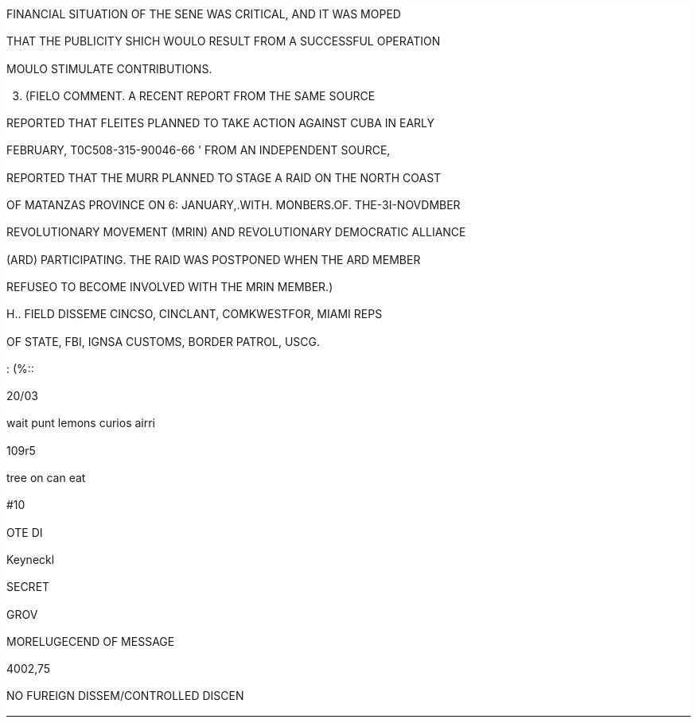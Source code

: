 FINANCIAL SITUATION OF THE SENE WAS CRITICAL, AND IT WAS MOPED

THAT THE PUBLICITY SHICH WOULO RESULT FROM A SUCCESSFUL OPERATION

MOULO STIMULATE CONTRIBUTIONS.

3. (FIELO COMMENT. A RECENT REPORT FROM THE SAME SOURCE

REPORTED THAT FLEITES PLANNED TO TAKE ACTION AGAINST CUBA IN EARLY

FEBRUARY, T0C508-315-90046-66 ' FROM AN INDEPENDENT SOURCE,

REPORTED THAT THE MURR PLANNED TO STAGE A RAID ON THE NORTH COAST

OF MATANZAS PROVINCE ON 6: JANUARY,.WITH. MONBERS.OF. THE-3I-NOVDMBER

REVOLUTIONARY MOVEMENT (MRIN) AND REVOLUTIONARY DEMOCRATIC ALLIANCE

(ARD) PARTICIPATING. THE RAID WAS POSTPONED WHEN THE ARD MEMBER

REFUSEO TO BECOME INVOLVED WITH THE MRIN MEMBER.)

H.. FIELD DISSEME CINCSO, CINCLANT, COMKWESTFOR, MIAMI REPS

OF STATE, FBI, IGNSA CUSTOMS, BORDER PATROL, USCG.

: (%::

20/03

wait punt lemons curios airri

109r5

tree on can eat

#10

OTE DI

Keyneckl

SECRET

GROV

MORELUGECEND OF MESSAGE

4002,75

NO FUREIGN DISSEM/CONTROLLED DISCEN

---

